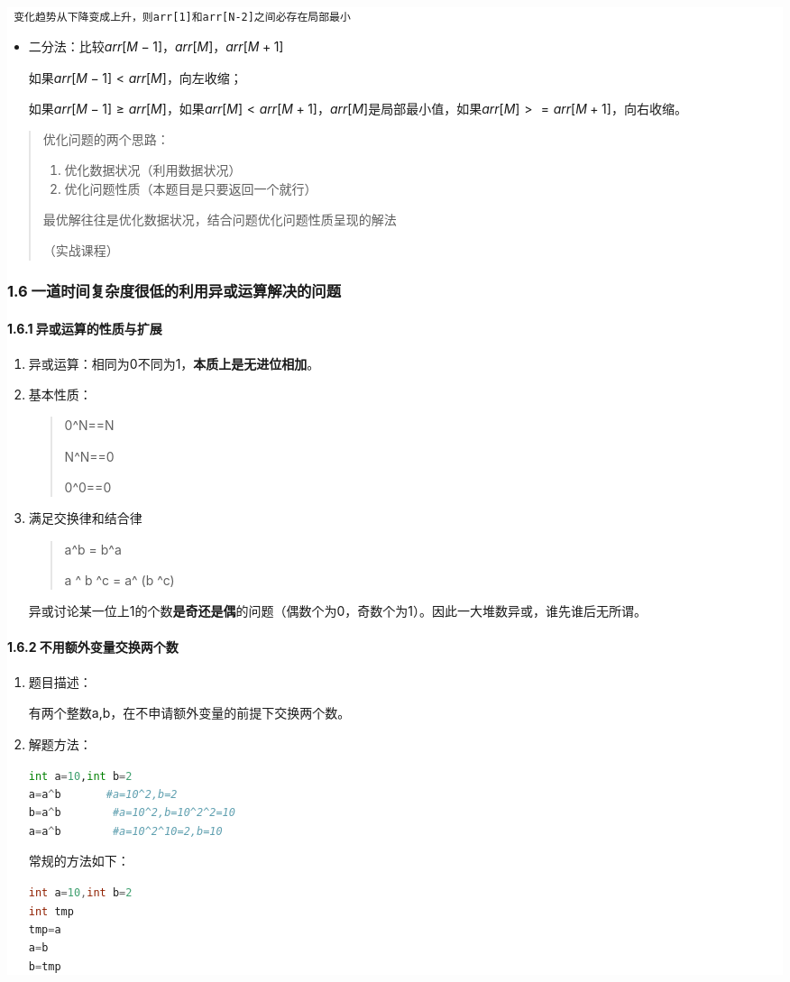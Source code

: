      变化趋势从下降变成上升，则arr[1]和arr[N-2]之间必存在局部最小

   - 二分法：比较$arr[M-1]，arr[M]，arr[M+1]$

     如果$arr[M-1]<arr[M]$，向左收缩；

     如果$arr[M-1]\geq arr[M]$，如果$arr[M]<arr[M+1]$，$arr[M]$是局部最小值，如果$arr[M]>=arr[M+1]$，向右收缩。

> 优化问题的两个思路：
>
> 1. 优化数据状况（利用数据状况）
> 2. 优化问题性质（本题目是只要返回一个就行）
>
> 最优解往往是优化数据状况，结合问题优化问题性质呈现的解法
>
> （实战课程）


### 1.6 一道时间复杂度很低的利用异或运算解决的问题

#### 1.6.1 异或运算的性质与扩展

1. 异或运算：相同为0不同为1，**本质上是无进位相加**。

2. 基本性质：
   >0^N==N
   >
   > N^N==0
   >
   > 0^0==0
   
3. 满足交换律和结合律

   > a^b = b^a
   >
   > a ^ b ^c = a^ (b ^c)  

   异或讨论某一位上1的个数**是奇还是偶**的问题（偶数个为0，奇数个为1）。因此一大堆数异或，谁先谁后无所谓。

#### 1.6.2 不用额外变量交换两个数

1. 题目描述：

   有两个整数a,b，在不申请额外变量的前提下交换两个数。

2. 解题方法：

   ```python
   int a=10,int b=2
   a=a^b       #a=10^2,b=2
   b=a^b		#a=10^2,b=10^2^2=10
   a=a^b		#a=10^2^10=2,b=10
   ```

   常规的方法如下：
   
   ```java
   int a=10,int b=2
   int tmp
   tmp=a
   a=b
   b=tmp
   ```
   